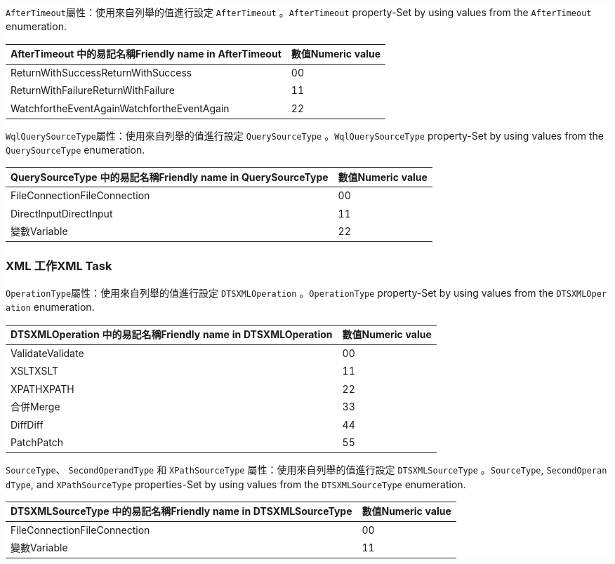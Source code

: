  <span data-ttu-id="760ba-523">`AfterTimeout`屬性：使用來自列舉的值進行設定 `AfterTimeout` 。</span><span class="sxs-lookup"><span data-stu-id="760ba-523">`AfterTimeout` property-Set by using values from the `AfterTimeout` enumeration.</span></span>  
  
|<span data-ttu-id="760ba-524">AfterTimeout 中的易記名稱</span><span class="sxs-lookup"><span data-stu-id="760ba-524">Friendly name in AfterTimeout</span></span>|<span data-ttu-id="760ba-525">數值</span><span class="sxs-lookup"><span data-stu-id="760ba-525">Numeric value</span></span>|  
|-----------------------------------|-------------------|  
|<span data-ttu-id="760ba-526">ReturnWithSuccess</span><span class="sxs-lookup"><span data-stu-id="760ba-526">ReturnWithSuccess</span></span>|<span data-ttu-id="760ba-527">0</span><span class="sxs-lookup"><span data-stu-id="760ba-527">0</span></span>|  
|<span data-ttu-id="760ba-528">ReturnWithFailure</span><span class="sxs-lookup"><span data-stu-id="760ba-528">ReturnWithFailure</span></span>|<span data-ttu-id="760ba-529">1</span><span class="sxs-lookup"><span data-stu-id="760ba-529">1</span></span>|  
|<span data-ttu-id="760ba-530">WatchfortheEventAgain</span><span class="sxs-lookup"><span data-stu-id="760ba-530">WatchfortheEventAgain</span></span>|<span data-ttu-id="760ba-531">2</span><span class="sxs-lookup"><span data-stu-id="760ba-531">2</span></span>|  
  
 <span data-ttu-id="760ba-532">`WqlQuerySourceType`屬性：使用來自列舉的值進行設定 `QuerySourceType` 。</span><span class="sxs-lookup"><span data-stu-id="760ba-532">`WqlQuerySourceType` property-Set by using values from the `QuerySourceType` enumeration.</span></span>  
  
|<span data-ttu-id="760ba-533">QuerySourceType 中的易記名稱</span><span class="sxs-lookup"><span data-stu-id="760ba-533">Friendly name in QuerySourceType</span></span>|<span data-ttu-id="760ba-534">數值</span><span class="sxs-lookup"><span data-stu-id="760ba-534">Numeric value</span></span>|  
|--------------------------------------|-------------------|  
|<span data-ttu-id="760ba-535">FileConnection</span><span class="sxs-lookup"><span data-stu-id="760ba-535">FileConnection</span></span>|<span data-ttu-id="760ba-536">0</span><span class="sxs-lookup"><span data-stu-id="760ba-536">0</span></span>|  
|<span data-ttu-id="760ba-537">DirectInput</span><span class="sxs-lookup"><span data-stu-id="760ba-537">DirectInput</span></span>|<span data-ttu-id="760ba-538">1</span><span class="sxs-lookup"><span data-stu-id="760ba-538">1</span></span>|  
|<span data-ttu-id="760ba-539">變數</span><span class="sxs-lookup"><span data-stu-id="760ba-539">Variable</span></span>|<span data-ttu-id="760ba-540">2</span><span class="sxs-lookup"><span data-stu-id="760ba-540">2</span></span>|  
  
### <a name="xml-task"></a><span data-ttu-id="760ba-541">XML 工作</span><span class="sxs-lookup"><span data-stu-id="760ba-541">XML Task</span></span>  
 <span data-ttu-id="760ba-542">`OperationType`屬性：使用來自列舉的值進行設定 `DTSXMLOperation` 。</span><span class="sxs-lookup"><span data-stu-id="760ba-542">`OperationType` property-Set by using values from the `DTSXMLOperation` enumeration.</span></span>  
  
|<span data-ttu-id="760ba-543">DTSXMLOperation 中的易記名稱</span><span class="sxs-lookup"><span data-stu-id="760ba-543">Friendly name in DTSXMLOperation</span></span>|<span data-ttu-id="760ba-544">數值</span><span class="sxs-lookup"><span data-stu-id="760ba-544">Numeric value</span></span>|  
|--------------------------------------|-------------------|  
|<span data-ttu-id="760ba-545">Validate</span><span class="sxs-lookup"><span data-stu-id="760ba-545">Validate</span></span>|<span data-ttu-id="760ba-546">0</span><span class="sxs-lookup"><span data-stu-id="760ba-546">0</span></span>|  
|<span data-ttu-id="760ba-547">XSLT</span><span class="sxs-lookup"><span data-stu-id="760ba-547">XSLT</span></span>|<span data-ttu-id="760ba-548">1</span><span class="sxs-lookup"><span data-stu-id="760ba-548">1</span></span>|  
|<span data-ttu-id="760ba-549">XPATH</span><span class="sxs-lookup"><span data-stu-id="760ba-549">XPATH</span></span>|<span data-ttu-id="760ba-550">2</span><span class="sxs-lookup"><span data-stu-id="760ba-550">2</span></span>|  
|<span data-ttu-id="760ba-551">合併</span><span class="sxs-lookup"><span data-stu-id="760ba-551">Merge</span></span>|<span data-ttu-id="760ba-552">3</span><span class="sxs-lookup"><span data-stu-id="760ba-552">3</span></span>|  
|<span data-ttu-id="760ba-553">Diff</span><span class="sxs-lookup"><span data-stu-id="760ba-553">Diff</span></span>|<span data-ttu-id="760ba-554">4</span><span class="sxs-lookup"><span data-stu-id="760ba-554">4</span></span>|  
|<span data-ttu-id="760ba-555">Patch</span><span class="sxs-lookup"><span data-stu-id="760ba-555">Patch</span></span>|<span data-ttu-id="760ba-556">5</span><span class="sxs-lookup"><span data-stu-id="760ba-556">5</span></span>|  
  
 <span data-ttu-id="760ba-557">`SourceType`、 `SecondOperandType` 和 `XPathSourceType` 屬性：使用來自列舉的值進行設定 `DTSXMLSourceType` 。</span><span class="sxs-lookup"><span data-stu-id="760ba-557">`SourceType`, `SecondOperandType`, and `XPathSourceType` properties-Set by using values from the `DTSXMLSourceType` enumeration.</span></span>  
  
|<span data-ttu-id="760ba-558">DTSXMLSourceType 中的易記名稱</span><span class="sxs-lookup"><span data-stu-id="760ba-558">Friendly name in DTSXMLSourceType</span></span>|<span data-ttu-id="760ba-559">數值</span><span class="sxs-lookup"><span data-stu-id="760ba-559">Numeric value</span></span>|  
|---------------------------------------|-------------------|  
|<span data-ttu-id="760ba-560">FileConnection</span><span class="sxs-lookup"><span data-stu-id="760ba-560">FileConnection</span></span>|<span data-ttu-id="760ba-561">0</span><span class="sxs-lookup"><span data-stu-id="760ba-561">0</span></span>|  
|<span data-ttu-id="760ba-562">變數</span><span class="sxs-lookup"><span data-stu-id="760ba-562">Variable</span></span>|<span data-ttu-id="760ba-563">1</span><span class="sxs-lookup"><span data-stu-id="760ba-563">1</span></span>|  